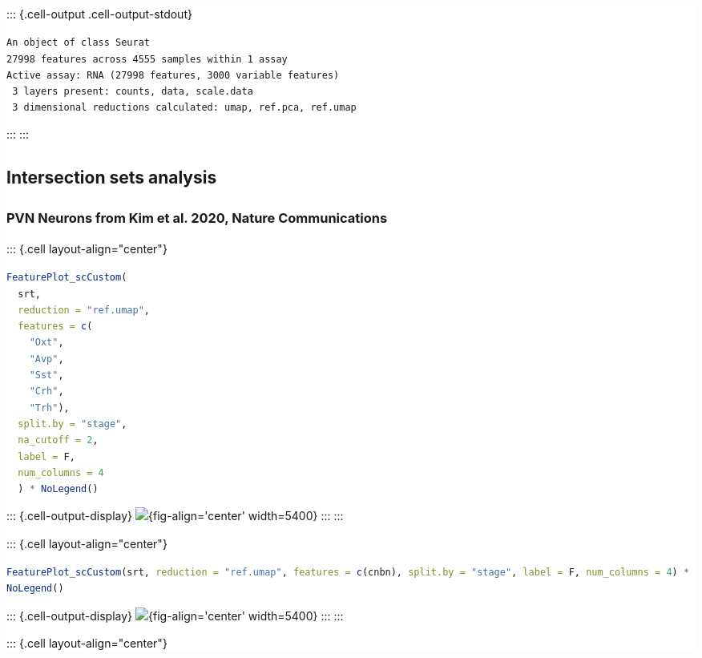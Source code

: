 ::: {.cell-output .cell-output-stdout}
```
An object of class Seurat 
27998 features across 4555 samples within 1 assay 
Active assay: RNA (27998 features, 3000 variable features)
 3 layers present: counts, data, scale.data
 3 dimensional reductions calculated: umap, ref.pca, ref.umap
```
:::
:::


## Intersection sets analysis

### PVN Neurons from Kim et al. 2020, Nature Communications


::: {.cell layout-align="center"}

```{.r .cell-code}
FeaturePlot_scCustom(
  srt,
  reduction = "ref.umap",
  features = c(
    "Oxt", 
    "Avp", 
    "Sst", 
    "Crh", 
    "Trh"), 
  split.by = "stage", 
  na_cutoff = 2, 
  label = F,
  num_columns = 4
  ) * NoLegend()
```

::: {.cell-output-display}
![](02-endo-cb_files/figure-html/plot-kim2020-pvn-feature-np-split-by-stages-1.png){fig-align='center' width=5400}
:::
:::

::: {.cell layout-align="center"}

```{.r .cell-code}
FeaturePlot_scCustom(srt, reduction = "ref.umap", features = c(cnbn), split.by = "stage", label = F, num_columns = 4) * NoLegend()
```

::: {.cell-output-display}
![](02-endo-cb_files/figure-html/plot-kim2020-pvn-feature-cb-split-by-stages-1.png){fig-align='center' width=5400}
:::
:::

::: {.cell layout-align="center"}
